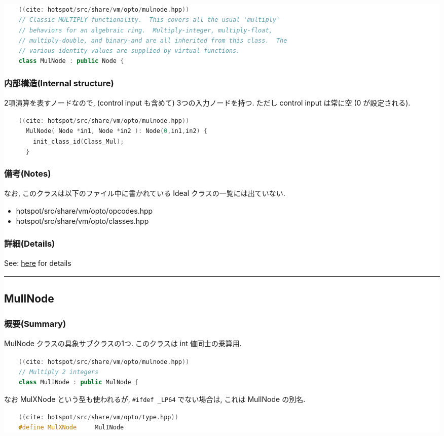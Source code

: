 
```cpp
    ((cite: hotspot/src/share/vm/opto/mulnode.hpp))
    // Classic MULTIPLY functionality.  This covers all the usual 'multiply'
    // behaviors for an algebraic ring.  Multiply-integer, multiply-float,
    // multiply-double, and binary-and are all inherited from this class.  The
    // various identity values are supplied by virtual functions.
    class MulNode : public Node {
```

### 内部構造(Internal structure)
2項演算を表すノードなので, (control input も含めて) 3つの入力ノードを持つ.
ただし control input は常に空 (0 が設定される).


```cpp
    ((cite: hotspot/src/share/vm/opto/mulnode.hpp))
      MulNode( Node *in1, Node *in2 ): Node(0,in1,in2) {
        init_class_id(Class_Mul);
      }
```

### 備考(Notes)
なお, このクラスは以下のファイル中に書かれている Ideal クラスの一覧には出ていない.

* hotspot/src/share/vm/opto/opcodes.hpp
* hotspot/src/share/vm/opto/classes.hpp




### 詳細(Details)
See: [here](../doxygen/classMulNode.html) for details

---
## <a name="noWoy9_M3X" id="noWoy9_M3X">MulINode</a>

### 概要(Summary)
MulNode クラスの具象サブクラスの1つ.
このクラスは int 値同士の乗算用.


```cpp
    ((cite: hotspot/src/share/vm/opto/mulnode.hpp))
    // Multiply 2 integers
    class MulINode : public MulNode {
```

なお MulXNode という型も使われるが, 
`#ifdef _LP64` でない場合は, これは MulINode の別名.


```cpp
    ((cite: hotspot/src/share/vm/opto/type.hpp))
    #define MulXNode     MulINode
```

